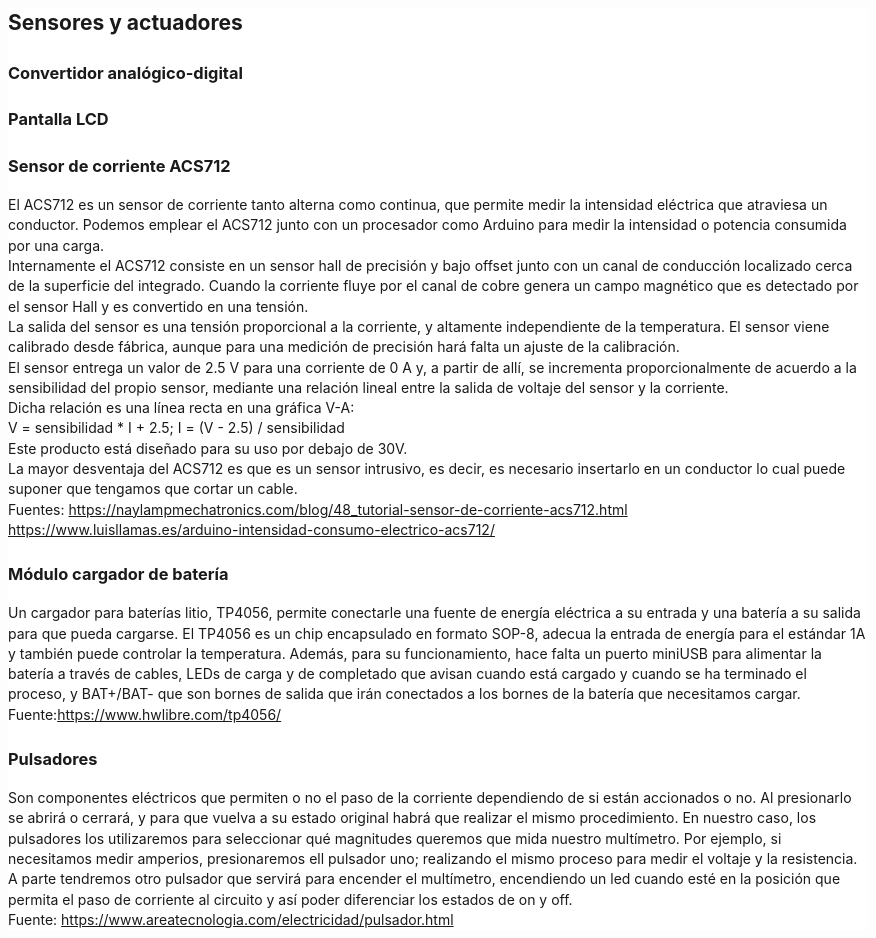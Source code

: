 ## Sensores y actuadores

### Convertidor analógico-digital  
### Pantalla LCD  
### Sensor de corriente ACS712  

El ACS712 es un sensor de corriente tanto alterna como continua, que permite medir la intensidad eléctrica que atraviesa un conductor. Podemos emplear el ACS712 junto con un procesador como Arduino para medir la intensidad o potencia consumida por una carga.  
Internamente el ACS712 consiste en un sensor hall de precisión y bajo offset junto con un canal de conducción localizado cerca de la superficie del integrado. Cuando la corriente fluye por el canal de cobre genera un campo magnético que es detectado por el sensor Hall y es convertido en una tensión.  
La salida del sensor es una tensión proporcional a la corriente, y altamente independiente de la temperatura. El sensor viene calibrado desde fábrica, aunque para una medición de precisión hará falta un ajuste de la calibración.  
El sensor entrega un valor de 2.5 V para una corriente de 0 A y, a partir de allí, se incrementa proporcionalmente de acuerdo a la sensibilidad del propio sensor, mediante una relación lineal entre la salida de voltaje del sensor y la corriente.  
Dicha relación es una línea recta en una gráfica V-A:  
V = sensibilidad * I + 2.5; I = (V - 2.5) / sensibilidad  
Este producto está diseñado para su uso por debajo de 30V.  
La mayor desventaja del ACS712 es que es un sensor intrusivo, es decir, es necesario insertarlo en un conductor lo cual puede suponer que tengamos que cortar un cable.  
Fuentes: https://naylampmechatronics.com/blog/48_tutorial-sensor-de-corriente-acs712.html   
         https://www.luisllamas.es/arduino-intensidad-consumo-electrico-acs712/  


### Módulo cargador de batería  
Un cargador para baterías litio, TP4056, permite conectarle una fuente de energía eléctrica a su entrada y una batería a su salida para que pueda cargarse. 
El TP4056 es un chip encapsulado en formato SOP-8, adecua la entrada de energía para el estándar 1A y también puede controlar la temperatura. Además, para su funcionamiento, hace falta un puerto miniUSB para alimentar la batería a través de cables, LEDs de carga y de completado que avisan cuando está cargado y cuando se ha terminado el proceso, y BAT+/BAT- que son bornes de salida que irán conectados a los bornes de la batería que necesitamos cargar.  
Fuente:https://www.hwlibre.com/tp4056/

### Pulsadores  
Son componentes eléctricos que permiten o no el paso de la corriente dependiendo de si están accionados o no. Al presionarlo se abrirá o cerrará, y para que vuelva a su estado original habrá que realizar el mismo procedimiento.  En nuestro caso, los pulsadores los utilizaremos para seleccionar qué magnitudes queremos que mida nuestro multímetro. Por ejemplo, si necesitamos medir amperios, presionaremos ell pulsador uno; realizando el mismo proceso para medir el voltaje y la resistencia. A parte tendremos otro pulsador que servirá para encender el multímetro, encendiendo un led cuando esté en la posición que permita el paso de corriente al circuito y así poder diferenciar los estados de on y off.  
Fuente: https://www.areatecnologia.com/electricidad/pulsador.html
